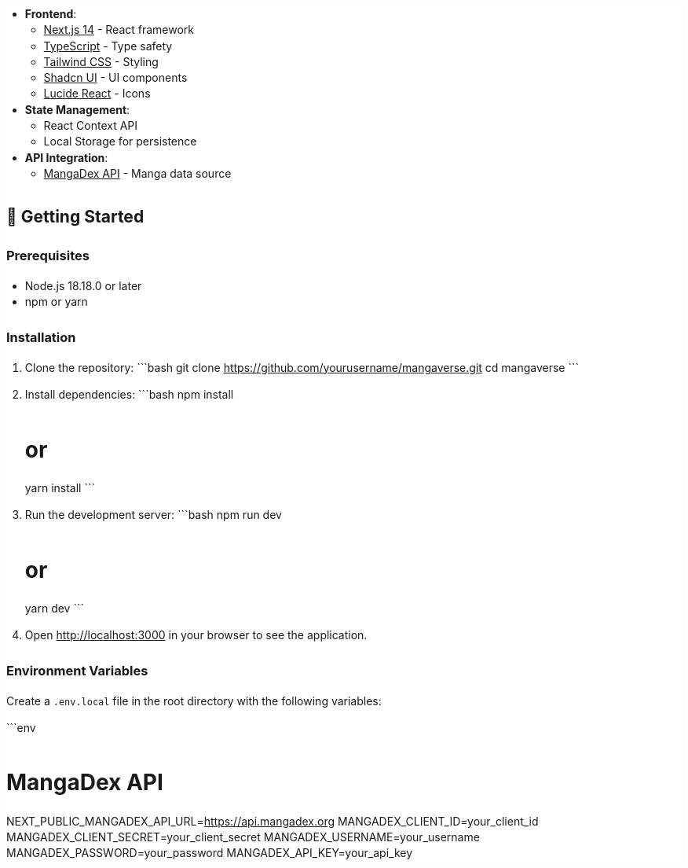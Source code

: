 - **Frontend**:
  - [Next.js 14](https://nextjs.org/) - React framework
  - [TypeScript](https://www.typescriptlang.org/) - Type safety
  - [Tailwind CSS](https://tailwindcss.com/) - Styling
  - [Shadcn UI](https://ui.shadcn.com/) - UI components
  - [Lucide React](https://lucide.dev/) - Icons
- **State Management**:
  - React Context API
  - Local Storage for persistence
- **API Integration**:
  - [MangaDex API](https://api.mangadex.org/docs/) - Manga data source

## 🚀 Getting Started

### Prerequisites

- Node.js 18.18.0 or later
- npm or yarn

### Installation

1. Clone the repository:
   \`\`\`bash
   git clone https://github.com/yourusername/mangaverse.git
   cd mangaverse
   \`\`\`

2. Install dependencies:
   \`\`\`bash
   npm install
   # or
   yarn install
   \`\`\`

3. Run the development server:
   \`\`\`bash
   npm run dev
   # or
   yarn dev
   \`\`\`

4. Open [http://localhost:3000](http://localhost:3000) in your browser to see the application.

### Environment Variables

Create a `.env.local` file in the root directory with the following variables:

\`\`\`env
# MangaDex API
NEXT_PUBLIC_MANGADEX_API_URL=https://api.mangadex.org
MANGADEX_CLIENT_ID=your_client_id
MANGADEX_CLIENT_SECRET=your_client_secret
MANGADEX_USERNAME=your_username
MANGADEX_PASSWORD=your_password
MANGADEX_API_KEY=your_api_key
